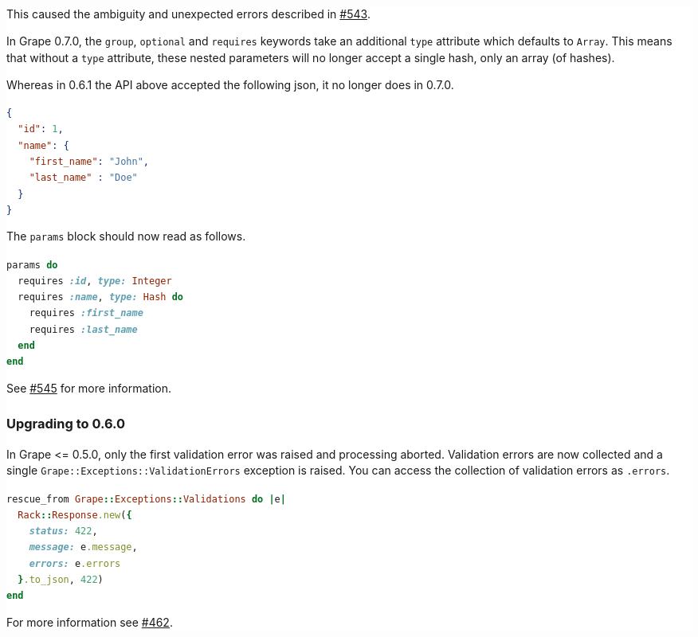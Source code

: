 This caused the ambiguity and unexpected errors described in [#543](https://github.com/ruby-grape/Grape/issues/543).

In Grape 0.7.0, the `group`, `optional` and `requires` keywords take an additional `type` attribute which defaults to `Array`. This means that without a `type` attribute, these nested parameters will no longer accept a single hash, only an array (of hashes).

Whereas in 0.6.1 the API above accepted the following json, it no longer does in 0.7.0.

```json
{
  "id": 1,
  "name": {
    "first_name": "John",
    "last_name" : "Doe"
  }
}
```

The `params` block should now read as follows.

```ruby
params do
  requires :id, type: Integer
  requires :name, type: Hash do
    requires :first_name
    requires :last_name
  end
end
```

See [#545](https://github.com/ruby-grape/Grape/pull/545) for more information.


### Upgrading to 0.6.0

In Grape <= 0.5.0, only the first validation error was raised and processing aborted. Validation errors are now collected and a single `Grape::Exceptions::ValidationErrors` exception is raised. You can access the collection of validation errors as `.errors`.

```ruby
rescue_from Grape::Exceptions::Validations do |e|
  Rack::Response.new({
    status: 422,
    message: e.message,
    errors: e.errors
  }.to_json, 422)
end
```

For more information see [#462](https://github.com/ruby-grape/grape/issues/462).
